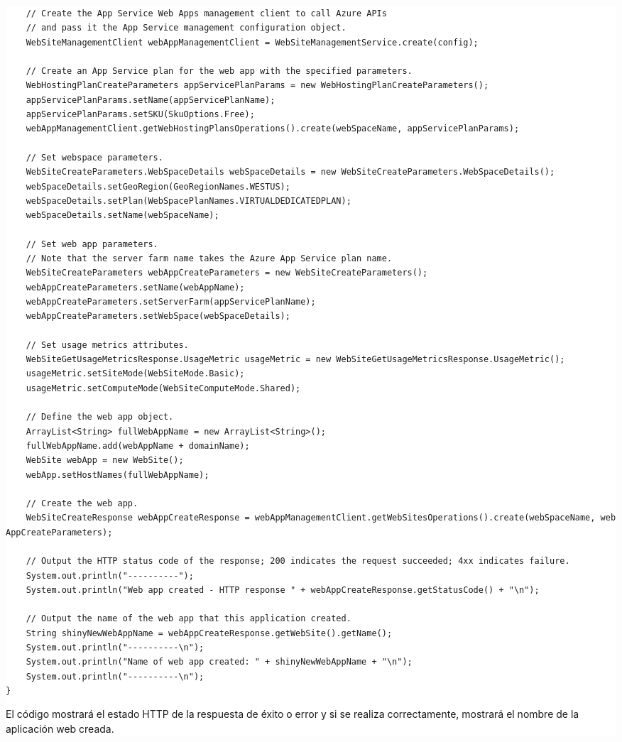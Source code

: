         // Create the App Service Web Apps management client to call Azure APIs
        // and pass it the App Service management configuration object.
        WebSiteManagementClient webAppManagementClient = WebSiteManagementService.create(config);

        // Create an App Service plan for the web app with the specified parameters.
        WebHostingPlanCreateParameters appServicePlanParams = new WebHostingPlanCreateParameters();
        appServicePlanParams.setName(appServicePlanName);
        appServicePlanParams.setSKU(SkuOptions.Free);
        webAppManagementClient.getWebHostingPlansOperations().create(webSpaceName, appServicePlanParams);

        // Set webspace parameters.
        WebSiteCreateParameters.WebSpaceDetails webSpaceDetails = new WebSiteCreateParameters.WebSpaceDetails();
        webSpaceDetails.setGeoRegion(GeoRegionNames.WESTUS);
        webSpaceDetails.setPlan(WebSpacePlanNames.VIRTUALDEDICATEDPLAN);
        webSpaceDetails.setName(webSpaceName);

        // Set web app parameters.
        // Note that the server farm name takes the Azure App Service plan name.
        WebSiteCreateParameters webAppCreateParameters = new WebSiteCreateParameters();
        webAppCreateParameters.setName(webAppName);
        webAppCreateParameters.setServerFarm(appServicePlanName);
        webAppCreateParameters.setWebSpace(webSpaceDetails);

        // Set usage metrics attributes.
        WebSiteGetUsageMetricsResponse.UsageMetric usageMetric = new WebSiteGetUsageMetricsResponse.UsageMetric();
        usageMetric.setSiteMode(WebSiteMode.Basic);
        usageMetric.setComputeMode(WebSiteComputeMode.Shared);

        // Define the web app object.
        ArrayList<String> fullWebAppName = new ArrayList<String>();
        fullWebAppName.add(webAppName + domainName);
        WebSite webApp = new WebSite();
        webApp.setHostNames(fullWebAppName);

        // Create the web app.
        WebSiteCreateResponse webAppCreateResponse = webAppManagementClient.getWebSitesOperations().create(webSpaceName, webAppCreateParameters);

        // Output the HTTP status code of the response; 200 indicates the request succeeded; 4xx indicates failure.
        System.out.println("----------");
        System.out.println("Web app created - HTTP response " + webAppCreateResponse.getStatusCode() + "\n");

        // Output the name of the web app that this application created.
        String shinyNewWebAppName = webAppCreateResponse.getWebSite().getName();
        System.out.println("----------\n");
        System.out.println("Name of web app created: " + shinyNewWebAppName + "\n");
        System.out.println("----------\n");
    }

El código mostrará el estado HTTP de la respuesta de éxito o error y si se realiza correctamente, mostrará el nombre de la aplicación web creada.
